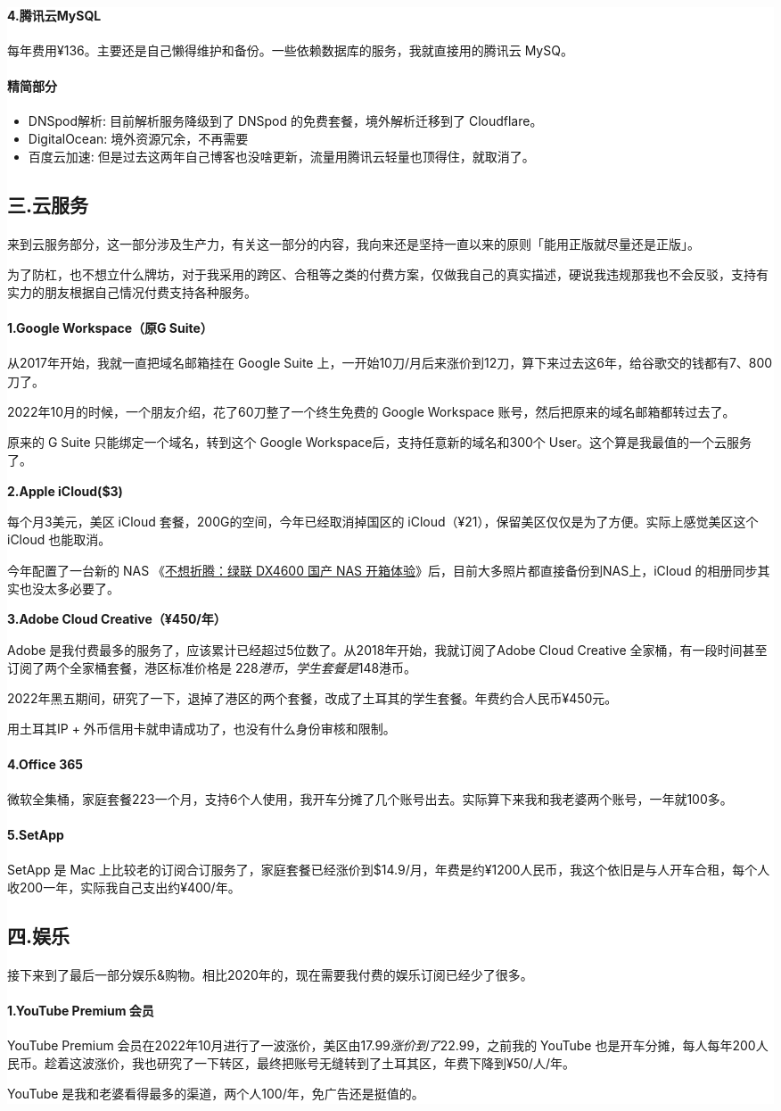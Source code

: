 #### **4.腾讯云MySQL**

每年费用¥136。主要还是自己懒得维护和备份。一些依赖数据库的服务，我就直接用的腾讯云 MySQ。

#### 精简部分

- DNSpod解析: 目前解析服务降级到了 DNSpod 的免费套餐，境外解析迁移到了 Cloudflare。
- DigitalOcean: 境外资源冗余，不再需要
- 百度云加速: 但是过去这两年自己博客也没啥更新，流量用腾讯云轻量也顶得住，就取消了。

## 三.云服务

来到云服务部分，这一部分涉及生产力，有关这一部分的内容，我向来还是坚持一直以来的原则「能用正版就尽量还是正版」。

为了防杠，也不想立什么牌坊，对于我采用的跨区、合租等之类的付费方案，仅做我自己的真实描述，硬说我违规那我也不会反驳，支持有实力的朋友根据自己情况付费支持各种服务。

#### **1.Google Workspace（原G Suite）**

从2017年开始，我就一直把域名邮箱挂在 Google Suite 上，一开始10刀/月后来涨价到12刀，算下来过去这6年，给谷歌交的钱都有7、800刀了。

2022年10月的时候，一个朋友介绍，花了60刀整了一个终生免费的 Google Workspace 账号，然后把原来的域名邮箱都转过去了。

原来的 G Suite 只能绑定一个域名，转到这个 Google Workspace后，支持任意新的域名和300个 User。这个算是我最值的一个云服务了。

**2.Apple iCloud($3)**

每个月3美元，美区 iCloud 套餐，200G的空间，今年已经取消掉国区的 iCloud（¥21），保留美区仅仅是为了方便。实际上感觉美区这个 iCloud 也能取消。

今年配置了一台新的 NAS 《[不想折腾：绿联 DX4600 国产 NAS 开箱体验](https://luolei.org/ugreen-dx4600/)》后，目前大多照片都直接备份到NAS上，iCloud 的相册同步其实也没太多必要了。

**3.Adobe Cloud Creative（¥450/年）**

Adobe 是我付费最多的服务了，应该累计已经超过5位数了。从2018年开始，我就订阅了Adobe Cloud Creative 全家桶，有一段时间甚至订阅了两个全家桶套餐，港区标准价格是 $228 港币，学生套餐是$148港币。

2022年黑五期间，研究了一下，退掉了港区的两个套餐，改成了土耳其的学生套餐。年费约合人民币¥450元。

用土耳其IP + 外币信用卡就申请成功了，也没有什么身份审核和限制。

#### **4.Office 365**

微软全集桶，家庭套餐223一个月，支持6个人使用，我开车分摊了几个账号出去。实际算下来我和我老婆两个账号，一年就100多。

#### **5.SetApp**

SetApp 是 Mac 上比较老的订阅合订服务了，家庭套餐已经涨价到$14.9/月，年费是约¥1200人民币，我这个依旧是与人开车合租，每个人收200一年，实际我自己支出约¥400/年。

## 四.娱乐

接下来到了最后一部分娱乐&购物。相比2020年的，现在需要我付费的娱乐订阅已经少了很多。

#### **1.YouTube Premium 会员**

YouTube Premium 会员在2022年10月进行了一波涨价，美区由$17.99涨价到了$22.99，之前我的 YouTube 也是开车分摊，每人每年200人民币。趁着这波涨价，我也研究了一下转区，最终把账号无缝转到了土耳其区，年费下降到¥50/人/年。

YouTube 是我和老婆看得最多的渠道，两个人100/年，免广告还是挺值的。
